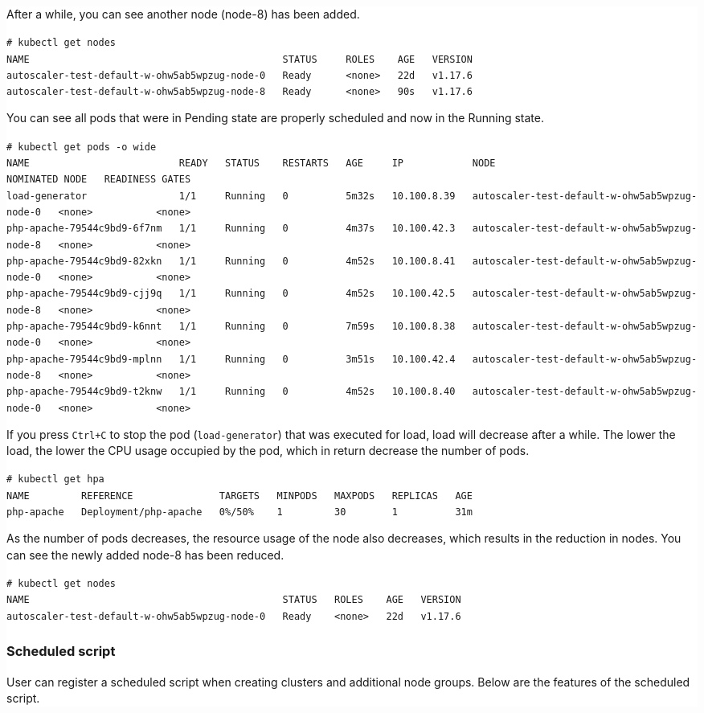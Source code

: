 After a while, you can see another node (node-8) has been added.

```
# kubectl get nodes
NAME                                            STATUS     ROLES    AGE   VERSION
autoscaler-test-default-w-ohw5ab5wpzug-node-0   Ready      <none>   22d   v1.17.6
autoscaler-test-default-w-ohw5ab5wpzug-node-8   Ready      <none>   90s   v1.17.6
```

You can see all pods that were in Pending state are properly scheduled and now in the Running state.

```
# kubectl get pods -o wide
NAME                          READY   STATUS    RESTARTS   AGE     IP            NODE                                            NOMINATED NODE   READINESS GATES
load-generator                1/1     Running   0          5m32s   10.100.8.39   autoscaler-test-default-w-ohw5ab5wpzug-node-0   <none>           <none>
php-apache-79544c9bd9-6f7nm   1/1     Running   0          4m37s   10.100.42.3   autoscaler-test-default-w-ohw5ab5wpzug-node-8   <none>           <none>
php-apache-79544c9bd9-82xkn   1/1     Running   0          4m52s   10.100.8.41   autoscaler-test-default-w-ohw5ab5wpzug-node-0   <none>           <none>
php-apache-79544c9bd9-cjj9q   1/1     Running   0          4m52s   10.100.42.5   autoscaler-test-default-w-ohw5ab5wpzug-node-8   <none>           <none>
php-apache-79544c9bd9-k6nnt   1/1     Running   0          7m59s   10.100.8.38   autoscaler-test-default-w-ohw5ab5wpzug-node-0   <none>           <none>
php-apache-79544c9bd9-mplnn   1/1     Running   0          3m51s   10.100.42.4   autoscaler-test-default-w-ohw5ab5wpzug-node-8   <none>           <none>
php-apache-79544c9bd9-t2knw   1/1     Running   0          4m52s   10.100.8.40   autoscaler-test-default-w-ohw5ab5wpzug-node-0   <none>           <none>
```

If you press `Ctrl+C` to stop the pod (`load-generator`) that was executed for load, load will decrease after a while. The lower the load, the lower the CPU usage occupied by the pod, which in return decrease the number of pods.

```
# kubectl get hpa
NAME         REFERENCE               TARGETS   MINPODS   MAXPODS   REPLICAS   AGE
php-apache   Deployment/php-apache   0%/50%    1         30        1          31m
```

As the number of pods decreases, the resource usage of the node also decreases, which results in the reduction in nodes. You can see the newly added node-8 has been reduced.

```
# kubectl get nodes
NAME                                            STATUS   ROLES    AGE   VERSION
autoscaler-test-default-w-ohw5ab5wpzug-node-0   Ready    <none>   22d   v1.17.6
```


### Scheduled script
User can register a scheduled script when creating clusters and additional node groups. Below are the features of the scheduled script.
